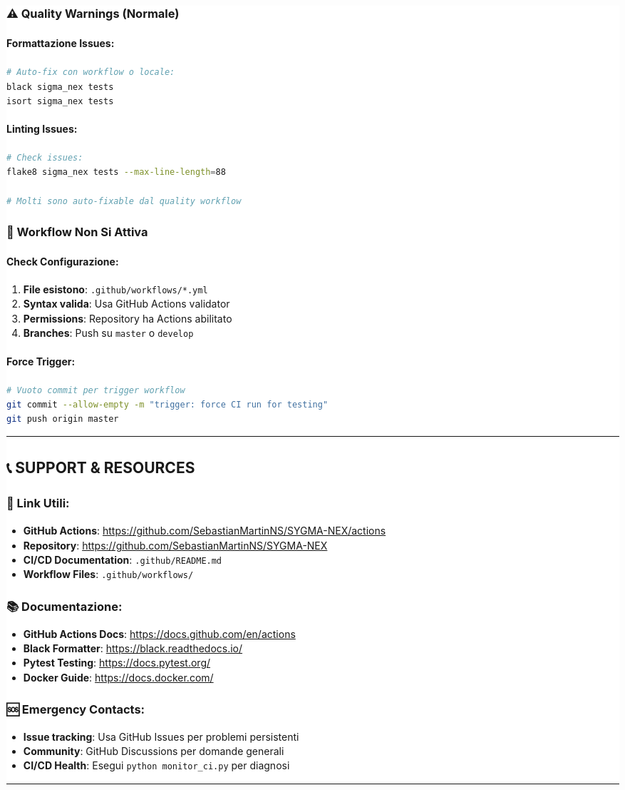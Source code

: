 ### **⚠️ Quality Warnings (Normale)**

#### **Formattazione Issues:**
```bash
# Auto-fix con workflow o locale:
black sigma_nex tests
isort sigma_nex tests
```

#### **Linting Issues:**
```bash
# Check issues:
flake8 sigma_nex tests --max-line-length=88

# Molti sono auto-fixable dal quality workflow
```

### **🔧 Workflow Non Si Attiva**

#### **Check Configurazione:**
1. **File esistono**: `.github/workflows/*.yml`
2. **Syntax valida**: Usa GitHub Actions validator
3. **Permissions**: Repository ha Actions abilitato
4. **Branches**: Push su `master` o `develop`

#### **Force Trigger:**
```bash
# Vuoto commit per trigger workflow
git commit --allow-empty -m "trigger: force CI run for testing"
git push origin master
```

---

## 📞 **SUPPORT & RESOURCES**

### **🔗 Link Utili:**
- **GitHub Actions**: https://github.com/SebastianMartinNS/SYGMA-NEX/actions
- **Repository**: https://github.com/SebastianMartinNS/SYGMA-NEX
- **CI/CD Documentation**: `.github/README.md`
- **Workflow Files**: `.github/workflows/`

### **📚 Documentazione:**
- **GitHub Actions Docs**: https://docs.github.com/en/actions
- **Black Formatter**: https://black.readthedocs.io/
- **Pytest Testing**: https://docs.pytest.org/
- **Docker Guide**: https://docs.docker.com/

### **🆘 Emergency Contacts:**
- **Issue tracking**: Usa GitHub Issues per problemi persistenti
- **Community**: GitHub Discussions per domande generali
- **CI/CD Health**: Esegui `python monitor_ci.py` per diagnosi

---